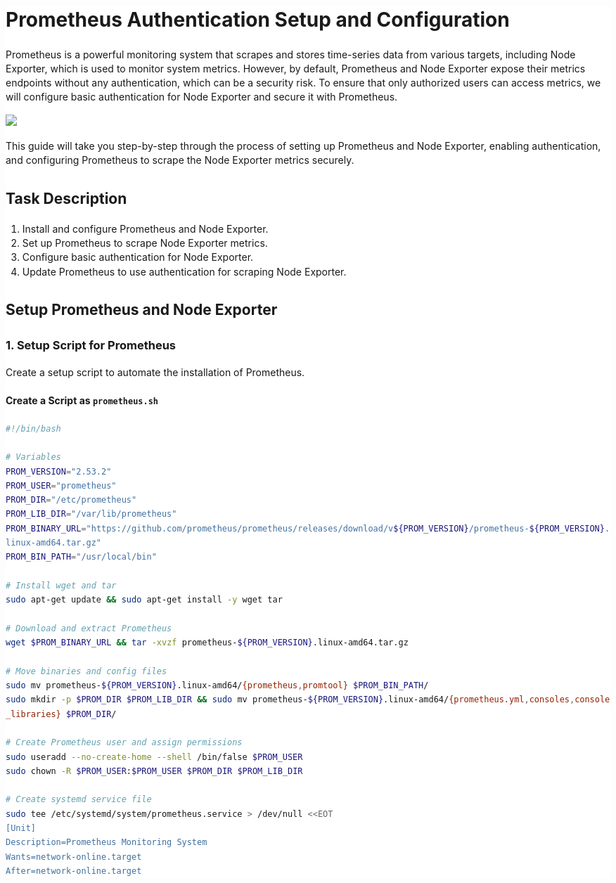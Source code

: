 # **Prometheus Authentication Setup and Configuration**

Prometheus is a powerful monitoring system that scrapes and stores time-series data from various targets, including Node Exporter, which is used to monitor system metrics. However, by default, Prometheus and Node Exporter expose their metrics endpoints without any authentication, which can be a security risk. To ensure that only authorized users can access metrics, we will configure basic authentication for Node Exporter and secure it with Prometheus.

![](https://github.com/poridhiEng/poridhi-labs/blob/main/Poridhi%20Labs/Observability%20and%20Monitoring/Prometheus%20Labs/Lab%2006/images/authentication.svg?raw=true)


This guide will take you step-by-step through the process of setting up Prometheus and Node Exporter, enabling authentication, and configuring Prometheus to scrape the Node Exporter metrics securely.


## **Task Description**

1. Install and configure Prometheus and Node Exporter.
2. Set up Prometheus to scrape Node Exporter metrics.
3. Configure basic authentication for Node Exporter.
4. Update Prometheus to use authentication for scraping Node Exporter.



## **Setup Prometheus and Node Exporter**

### **1. Setup Script for Prometheus**

Create a setup script to automate the installation of Prometheus.

#### **Create a Script as `prometheus.sh`**

```bash
#!/bin/bash

# Variables
PROM_VERSION="2.53.2"
PROM_USER="prometheus"
PROM_DIR="/etc/prometheus"
PROM_LIB_DIR="/var/lib/prometheus"
PROM_BINARY_URL="https://github.com/prometheus/prometheus/releases/download/v${PROM_VERSION}/prometheus-${PROM_VERSION}.linux-amd64.tar.gz"
PROM_BIN_PATH="/usr/local/bin"

# Install wget and tar
sudo apt-get update && sudo apt-get install -y wget tar

# Download and extract Prometheus
wget $PROM_BINARY_URL && tar -xvzf prometheus-${PROM_VERSION}.linux-amd64.tar.gz

# Move binaries and config files
sudo mv prometheus-${PROM_VERSION}.linux-amd64/{prometheus,promtool} $PROM_BIN_PATH/
sudo mkdir -p $PROM_DIR $PROM_LIB_DIR && sudo mv prometheus-${PROM_VERSION}.linux-amd64/{prometheus.yml,consoles,console_libraries} $PROM_DIR/

# Create Prometheus user and assign permissions
sudo useradd --no-create-home --shell /bin/false $PROM_USER
sudo chown -R $PROM_USER:$PROM_USER $PROM_DIR $PROM_LIB_DIR

# Create systemd service file
sudo tee /etc/systemd/system/prometheus.service > /dev/null <<EOT
[Unit]
Description=Prometheus Monitoring System
Wants=network-online.target
After=network-online.target
```